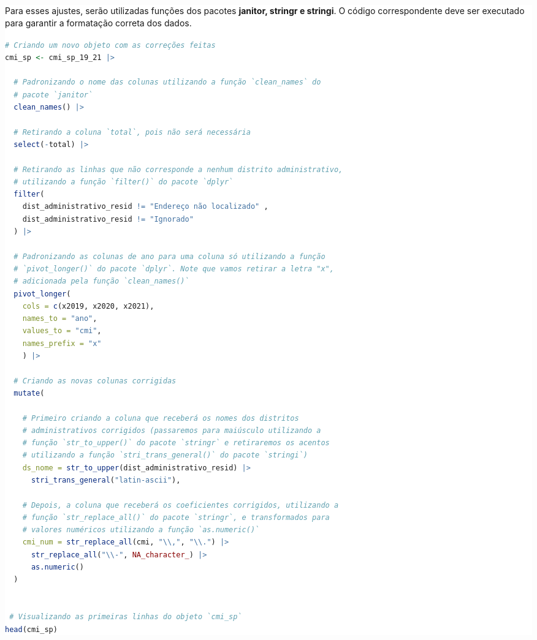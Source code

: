 Para esses ajustes, serão utilizadas funções dos pacotes <b> janitor, stringr e stringi</b>. O código correspondente deve ser executado para garantir a formatação correta dos dados.

``` R
# Criando um novo objeto com as correções feitas
cmi_sp <- cmi_sp_19_21 |> 

  # Padronizando o nome das colunas utilizando a função `clean_names` do
  # pacote `janitor`
  clean_names() |> 
  
  # Retirando a coluna `total`, pois não será necessária
  select(-total) |> 
  
  # Retirando as linhas que não corresponde a nenhum distrito administrativo,
  # utilizando a função `filter()` do pacote `dplyr`
  filter(
    dist_administrativo_resid != "Endereço não localizado" ,
    dist_administrativo_resid != "Ignorado"
  ) |>
  
  # Padronizando as colunas de ano para uma coluna só utilizando a função
  # `pivot_longer()` do pacote `dplyr`. Note que vamos retirar a letra "x",
  # adicionada pela função `clean_names()`
  pivot_longer(
    cols = c(x2019, x2020, x2021),
    names_to = "ano",
    values_to = "cmi",
    names_prefix = "x"
    ) |> 
  
  # Criando as novas colunas corrigidas
  mutate(
    
    # Primeiro criando a coluna que receberá os nomes dos distritos 
    # administrativos corrigidos (passaremos para maiúsculo utilizando a 
    # função `str_to_upper()` do pacote `stringr` e retiraremos os acentos
    # utilizando a função `stri_trans_general()` do pacote `stringi`)
    ds_nome = str_to_upper(dist_administrativo_resid) |>
      stri_trans_general("latin-ascii"),
    
    # Depois, a coluna que receberá os coeficientes corrigidos, utilizando a 
    # função `str_replace_all()` do pacote `stringr`, e transformados para 
    # valores numéricos utilizando a função `as.numeric()`
    cmi_num = str_replace_all(cmi, "\\,", "\\.") |>
      str_replace_all("\\-", NA_character_) |>
      as.numeric()
  )


 # Visualizando as primeiras linhas do objeto `cmi_sp`
head(cmi_sp)
  ```
